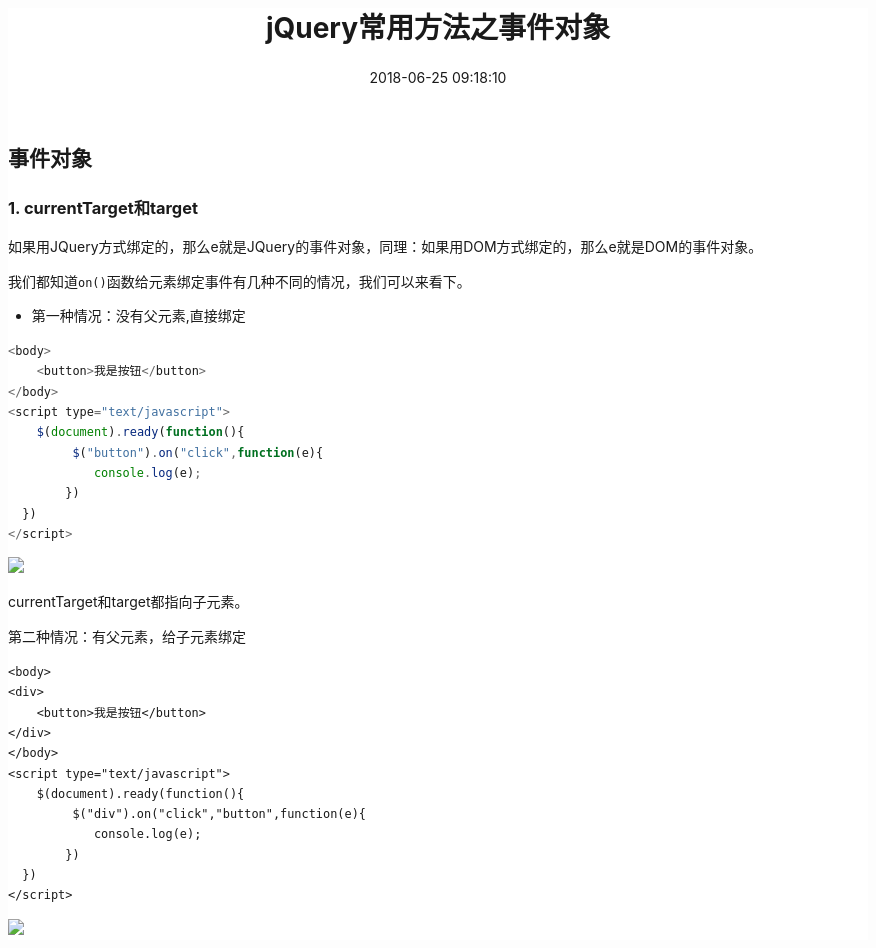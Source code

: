 ﻿---
title: jQuery常用方法之事件对象
comments: true
date: 2018-06-25 09:18:10
categories: 前端
tags: JavaScript框架
about:

---


## 事件对象

### 1. currentTarget和target

如果用JQuery方式绑定的，那么e就是JQuery的事件对象，同理：如果用DOM方式绑定的，那么e就是DOM的事件对象。

我们都知道`on()`函数给元素绑定事件有几种不同的情况，我们可以来看下。

* 第一种情况：没有父元素,直接绑定

```javascript
<body>
    <button>我是按钮</button>
</body>
<script type="text/javascript">
    $(document).ready(function(){
         $("button").on("click",function(e){
            console.log(e);
        })
  })
</script>
```
![ ](http://images.cnblogs.com/cnblogs_com/cliy-10/1232448/o_28.png)

currentTarget和target都指向子元素。

第二种情况：有父元素，给子元素绑定

```
<body>
<div>
    <button>我是按钮</button>
</div>
</body>
<script type="text/javascript">
    $(document).ready(function(){
         $("div").on("click","button",function(e){
            console.log(e);
        })
  })
</script>
```

![ ](http://images.cnblogs.com/cnblogs_com/cliy-10/1232448/o_30.png)
